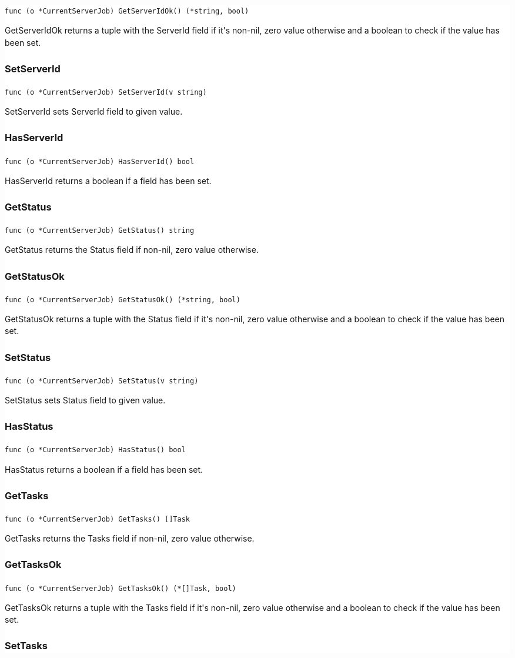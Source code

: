 `func (o *CurrentServerJob) GetServerIdOk() (*string, bool)`

GetServerIdOk returns a tuple with the ServerId field if it's non-nil, zero value otherwise
and a boolean to check if the value has been set.

### SetServerId

`func (o *CurrentServerJob) SetServerId(v string)`

SetServerId sets ServerId field to given value.

### HasServerId

`func (o *CurrentServerJob) HasServerId() bool`

HasServerId returns a boolean if a field has been set.

### GetStatus

`func (o *CurrentServerJob) GetStatus() string`

GetStatus returns the Status field if non-nil, zero value otherwise.

### GetStatusOk

`func (o *CurrentServerJob) GetStatusOk() (*string, bool)`

GetStatusOk returns a tuple with the Status field if it's non-nil, zero value otherwise
and a boolean to check if the value has been set.

### SetStatus

`func (o *CurrentServerJob) SetStatus(v string)`

SetStatus sets Status field to given value.

### HasStatus

`func (o *CurrentServerJob) HasStatus() bool`

HasStatus returns a boolean if a field has been set.

### GetTasks

`func (o *CurrentServerJob) GetTasks() []Task`

GetTasks returns the Tasks field if non-nil, zero value otherwise.

### GetTasksOk

`func (o *CurrentServerJob) GetTasksOk() (*[]Task, bool)`

GetTasksOk returns a tuple with the Tasks field if it's non-nil, zero value otherwise
and a boolean to check if the value has been set.

### SetTasks
